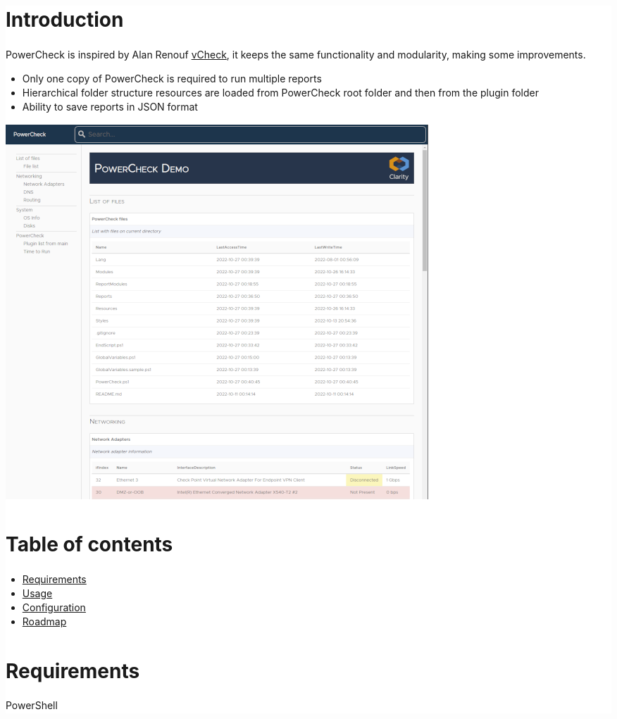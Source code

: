# Introduction

PowerCheck is inspired by Alan Renouf [vCheck](https://github.com/alanrenouf/vCheck-vSphere), it keeps the same functionality and modularity, making some improvements.

- Only one copy of PowerCheck is required to run multiple reports
- Hierarchical folder structure resources are loaded from PowerCheck root folder and then from the plugin folder
- Ability to save reports in JSON format

![Sample report](Resources/sample_report.png)

# Table of contents

* [Requirements](#requirements)
* [Usage](#usage)
* [Configuration](#configuration)
* [Roadmap](#roadmap)

# Requirements

PowerShell
